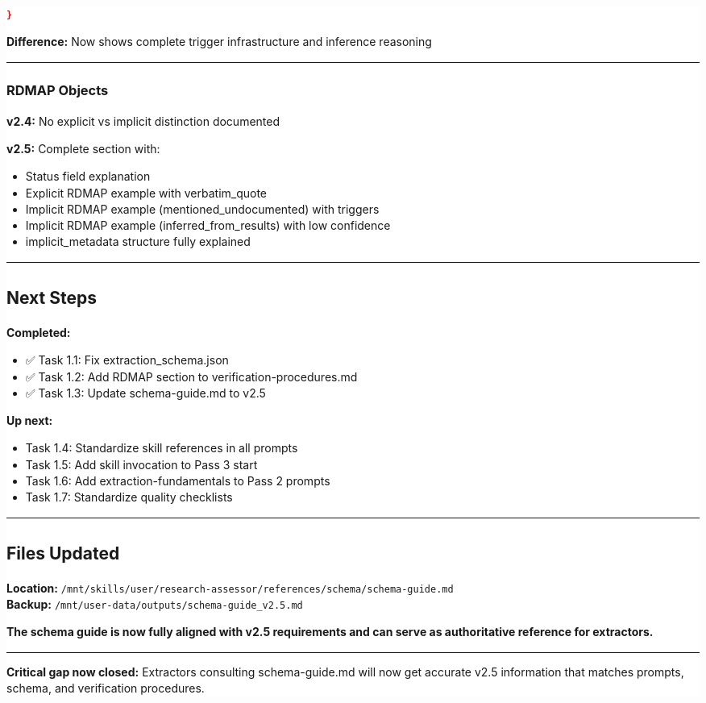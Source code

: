 ```json
}
```

**Difference:** Now shows complete trigger infrastructure and inference reasoning

---

### RDMAP Objects

**v2.4:** No explicit vs implicit distinction documented

**v2.5:** Complete section with:
- Status field explanation
- Explicit RDMAP example with verbatim_quote
- Implicit RDMAP example (mentioned_undocumented) with triggers
- Implicit RDMAP example (inferred_from_results) with low confidence
- implicit_metadata structure fully explained

---

## Next Steps

**Completed:**
- ✅ Task 1.1: Fix extraction_schema.json
- ✅ Task 1.2: Add RDMAP section to verification-procedures.md
- ✅ Task 1.3: Update schema-guide.md to v2.5

**Up next:**
- Task 1.4: Standardize skill references in all prompts
- Task 1.5: Add skill invocation to Pass 3 start
- Task 1.6: Add extraction-fundamentals to Pass 2 prompts
- Task 1.7: Standardize quality checklists

---

## Files Updated

**Location:** `/mnt/skills/user/research-assessor/references/schema/schema-guide.md`  
**Backup:** `/mnt/user-data/outputs/schema-guide_v2.5.md`

**The schema guide is now fully aligned with v2.5 requirements and can serve as authoritative reference for extractors.**

---

**Critical gap now closed:** Extractors consulting schema-guide.md will now get accurate v2.5 information that matches prompts, schema, and verification procedures.
